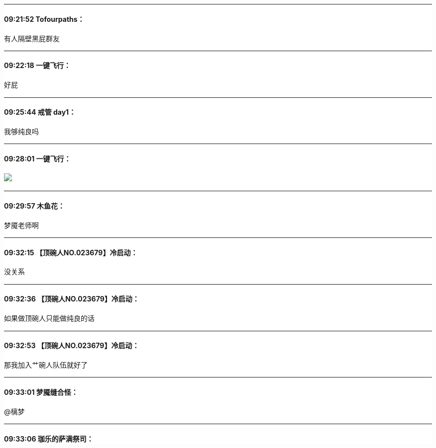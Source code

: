 *****

#### 09:21:52  Tofourpaths：

有人隔壁黑屁群友

*****

#### 09:22:18  一键飞行：

好屁

*****

#### 09:25:44  戒管 day1：

我够纯良吗

*****

#### 09:28:01  一键飞行：

![](http://gchat.qpic.cn/gchatpic_new/251003836/614391357-2878268397-250E22E460EC53CC962F79B323A18B6A/0?term=2")

*****

#### 09:29:57  木鱼花：

梦魇老师啊

*****

#### 09:32:15  【顶碗人NO.023679】冷启动：

没关系

*****

#### 09:32:36  【顶碗人NO.023679】冷启动：

如果做顶碗人只能做纯良的话

*****

#### 09:32:53  【顶碗人NO.023679】冷启动：

那我加入艹碗人队伍就好了

*****

#### 09:33:01  梦魇缝合怪：

@樆梦

*****

#### 09:33:06  珈乐的萨满祭司：
